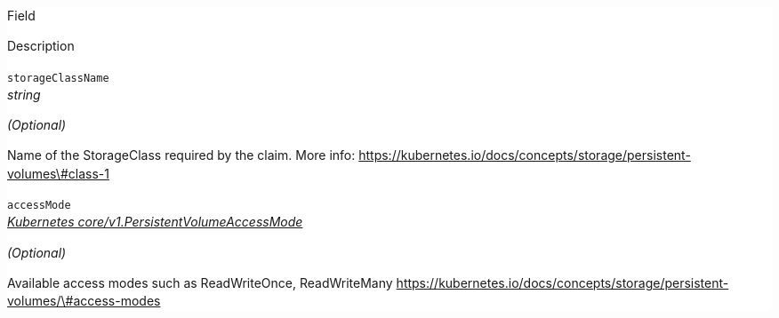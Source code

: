 <thead>

<tr>

<th>

Field

</th>

<th>

Description

</th>

</tr>

</thead>

<tbody>

<tr>

<td>

<code>storageClassName</code></br> <em> string </em>

</td>

<td>

<em>(Optional)</em>

<p>

Name of the StorageClass required by the claim. More info:
<a href="https://kubernetes.io/docs/concepts/storage/persistent-volumes#class-1">https://kubernetes.io/docs/concepts/storage/persistent-volumes\#class-1</a>

</p>

</td>

</tr>

<tr>

<td>

<code>accessMode</code></br> <em>
<a href="https://v1-18.docs.kubernetes.io/docs/reference/generated/kubernetes-api/v1.18/#persistentvolumeaccessmode-v1-core">
Kubernetes core/v1.PersistentVolumeAccessMode </a> </em>

</td>

<td>

<em>(Optional)</em>

<p>

Available access modes such as ReadWriteOnce, ReadWriteMany
<a href="https://kubernetes.io/docs/concepts/storage/persistent-volumes/#access-modes">https://kubernetes.io/docs/concepts/storage/persistent-volumes/\#access-modes</a>
